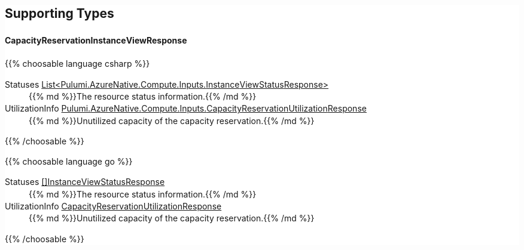 


## Supporting Types


<h4 id="capacityreservationinstanceviewresponse">Capacity<wbr>Reservation<wbr>Instance<wbr>View<wbr>Response</h4>



{{% choosable language csharp %}}
<dl class="resources-properties"><dt class="property-optional"
            title="Optional">
        <span id="statuses_csharp">
<a href="#statuses_csharp" style="color: inherit; text-decoration: inherit;">Statuses</a>
</span>
        <span class="property-indicator"></span>
        <span class="property-type"><a href="#instanceviewstatusresponse">List&lt;Pulumi.<wbr>Azure<wbr>Native.<wbr>Compute.<wbr>Inputs.<wbr>Instance<wbr>View<wbr>Status<wbr>Response&gt;</a></span>
    </dt>
    <dd>{{% md %}}The resource status information.{{% /md %}}</dd><dt class="property-optional"
            title="Optional">
        <span id="utilizationinfo_csharp">
<a href="#utilizationinfo_csharp" style="color: inherit; text-decoration: inherit;">Utilization<wbr>Info</a>
</span>
        <span class="property-indicator"></span>
        <span class="property-type"><a href="#capacityreservationutilizationresponse">Pulumi.<wbr>Azure<wbr>Native.<wbr>Compute.<wbr>Inputs.<wbr>Capacity<wbr>Reservation<wbr>Utilization<wbr>Response</a></span>
    </dt>
    <dd>{{% md %}}Unutilized capacity of the capacity reservation.{{% /md %}}</dd></dl>
{{% /choosable %}}

{{% choosable language go %}}
<dl class="resources-properties"><dt class="property-optional"
            title="Optional">
        <span id="statuses_go">
<a href="#statuses_go" style="color: inherit; text-decoration: inherit;">Statuses</a>
</span>
        <span class="property-indicator"></span>
        <span class="property-type"><a href="#instanceviewstatusresponse">[]Instance<wbr>View<wbr>Status<wbr>Response</a></span>
    </dt>
    <dd>{{% md %}}The resource status information.{{% /md %}}</dd><dt class="property-optional"
            title="Optional">
        <span id="utilizationinfo_go">
<a href="#utilizationinfo_go" style="color: inherit; text-decoration: inherit;">Utilization<wbr>Info</a>
</span>
        <span class="property-indicator"></span>
        <span class="property-type"><a href="#capacityreservationutilizationresponse">Capacity<wbr>Reservation<wbr>Utilization<wbr>Response</a></span>
    </dt>
    <dd>{{% md %}}Unutilized capacity of the capacity reservation.{{% /md %}}</dd></dl>
{{% /choosable %}}
